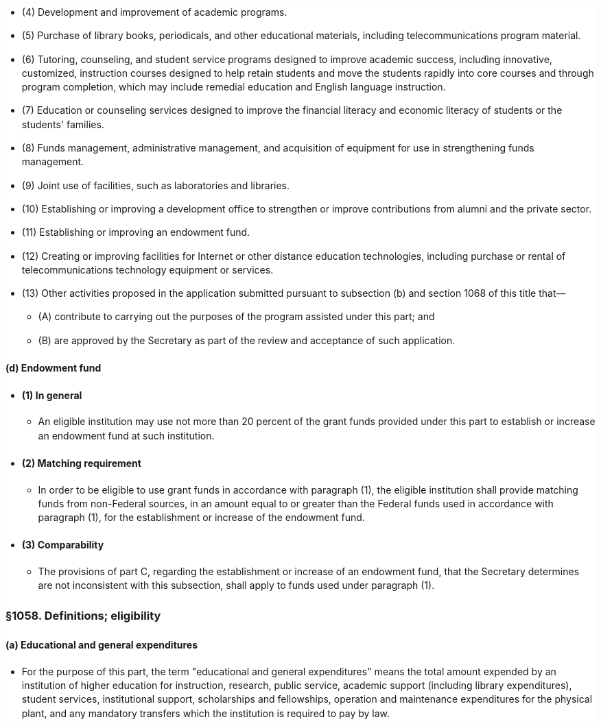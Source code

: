   * (4) Development and improvement of academic programs.

  * (5) Purchase of library books, periodicals, and other educational materials, including telecommunications program material.

  * (6) Tutoring, counseling, and student service programs designed to improve academic success, including innovative, customized, instruction courses designed to help retain students and move the students rapidly into core courses and through program completion, which may include remedial education and English language instruction.

  * (7) Education or counseling services designed to improve the financial literacy and economic literacy of students or the students' families.

  * (8) Funds management, administrative management, and acquisition of equipment for use in strengthening funds management.

  * (9) Joint use of facilities, such as laboratories and libraries.

  * (10) Establishing or improving a development office to strengthen or improve contributions from alumni and the private sector.

  * (11) Establishing or improving an endowment fund.

  * (12) Creating or improving facilities for Internet or other distance education technologies, including purchase or rental of telecommunications technology equipment or services.

  * (13) Other activities proposed in the application submitted pursuant to subsection (b) and section 1068 of this title that—

    * (A) contribute to carrying out the purposes of the program assisted under this part; and

    * (B) are approved by the Secretary as part of the review and acceptance of such application.

#### (d) Endowment fund
* #### (1) In general
  * An eligible institution may use not more than 20 percent of the grant funds provided under this part to establish or increase an endowment fund at such institution.

* #### (2) Matching requirement
  * In order to be eligible to use grant funds in accordance with paragraph (1), the eligible institution shall provide matching funds from non-Federal sources, in an amount equal to or greater than the Federal funds used in accordance with paragraph (1), for the establishment or increase of the endowment fund.

* #### (3) Comparability
  * The provisions of part C, regarding the establishment or increase of an endowment fund, that the Secretary determines are not inconsistent with this subsection, shall apply to funds used under paragraph (1).

### §1058. Definitions; eligibility
#### (a) Educational and general expenditures
* For the purpose of this part, the term "educational and general expenditures" means the total amount expended by an institution of higher education for instruction, research, public service, academic support (including library expenditures), student services, institutional support, scholarships and fellowships, operation and maintenance expenditures for the physical plant, and any mandatory transfers which the institution is required to pay by law.
